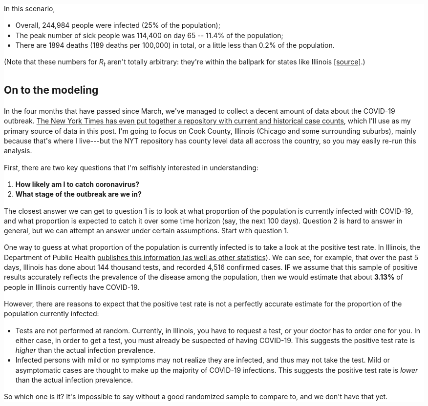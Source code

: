 In this scenario,

* Overall, 244,984 people were infected (25% of the population);
* The peak number of sick people was 114,400 on day 65 -- 11.4% of the population;
* There are 1894 deaths (189 deaths per 100,000) in total, or a little less than 0.2% of the population.

(Note that these numbers for $R_{t}$ aren't totally arbitrary: they're within the ballpark for states like Illinois [[source]](https://rt.live/us/IL).)

On to the modeling
------------------

In the four months that have passed since March, we've managed to collect a decent amount of data about the COVID-19 outbreak.
[The New York Times has even put together a repository with current and historical case counts](https://github.com/nytimes/covid-19-data), which I'll use as my primary source of data in this post.
I'm going to focus on Cook County, Illinois (Chicago and some surrounding suburbs), mainly because that's where I live---but the NYT repository has county level data all accross the country, so you may easily re-run this analysis.

First, there are two key questions that I'm selfishly interested in understanding:

1. **How likely am I to catch coronavirus?**
2. **What stage of the outbreak are we in?**

The closest answer we can get to question 1 is to look at what proportion of the population is currently infected with COVID-19, and what proportion is expected to catch it over some time horizon (say, the next 100 days).
Question 2 is hard to answer in general, but we can attempt an answer under certain assumptions.
Start with question 1.

One way to guess at what proportion of the population is currently infected is to take a look at the positive test rate.
In Illinois, the Department of Public Health [publishes this information (as well as other statistics)](https://www.dph.illinois.gov/covid19/covid19-statistics).
We can see, for example, that over the past 5 days, Illinois has done about 144 thousand tests, and recorded 4,516 confirmed cases.
**IF** we assume that this sample of positive results accurately reflects the prevalence of the disease among the population, then we would estimate that about **3.13%** of people in Illinois currently have COVID-19.

However, there are reasons to expect that the positive test rate is not a perfectly accurate estimate for the proportion of the population currently infected:

* Tests are not performed at random. Currently, in Illinois, you have to request a test, or your doctor has to order one for you. In either case, in order to get a test, you must already be suspected of having COVID-19. This suggests the positive test rate is _higher_ than the actual infection prevalence.
* Infected persons with mild or no symptoms may not realize they are infected, and thus may not take the test. Mild or asymptomatic cases are thought to make up the majority of COVID-19 infections. This suggests the positive test rate is _lower_ than the actual infection prevalence.

So which one is it?
It's impossible to say without a good randomized sample to compare to, and we don't have that yet.
